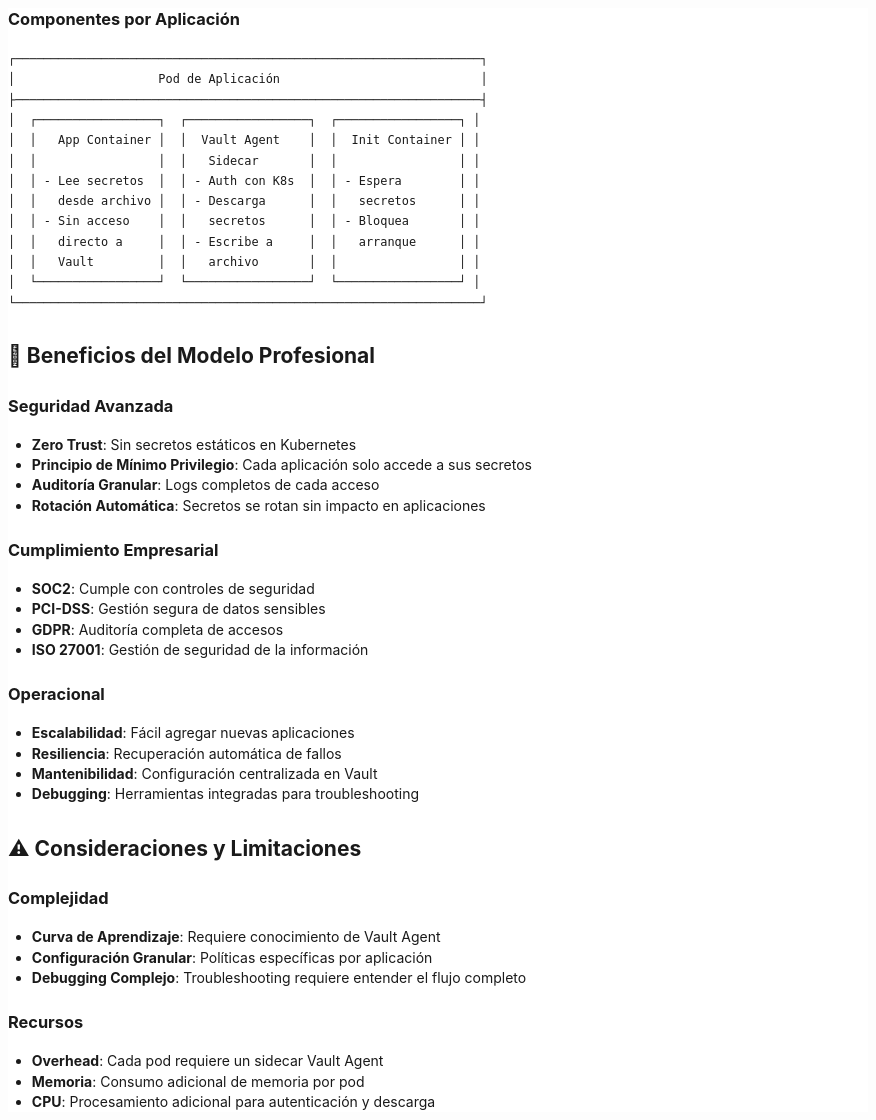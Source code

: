 ### **Componentes por Aplicación**
```
┌─────────────────────────────────────────────────────────────────┐
│                    Pod de Aplicación                            │
├─────────────────────────────────────────────────────────────────┤
│  ┌─────────────────┐  ┌─────────────────┐  ┌─────────────────┐ │
│  │   App Container │  │  Vault Agent    │  │  Init Container │ │
│  │                 │  │   Sidecar       │  │                 │ │
│  │ - Lee secretos  │  │ - Auth con K8s  │  │ - Espera        │ │
│  │   desde archivo │  │ - Descarga      │  │   secretos      │ │
│  │ - Sin acceso    │  │   secretos      │  │ - Bloquea       │ │
│  │   directo a     │  │ - Escribe a     │  │   arranque      │ │
│  │   Vault         │  │   archivo       │  │                 │ │
│  └─────────────────┘  └─────────────────┘  └─────────────────┘ │
└─────────────────────────────────────────────────────────────────┘
```

## 🔐 Beneficios del Modelo Profesional

### **Seguridad Avanzada**
- **Zero Trust**: Sin secretos estáticos en Kubernetes
- **Principio de Mínimo Privilegio**: Cada aplicación solo accede a sus secretos
- **Auditoría Granular**: Logs completos de cada acceso
- **Rotación Automática**: Secretos se rotan sin impacto en aplicaciones

### **Cumplimiento Empresarial**
- **SOC2**: Cumple con controles de seguridad
- **PCI-DSS**: Gestión segura de datos sensibles
- **GDPR**: Auditoría completa de accesos
- **ISO 27001**: Gestión de seguridad de la información

### **Operacional**
- **Escalabilidad**: Fácil agregar nuevas aplicaciones
- **Resiliencia**: Recuperación automática de fallos
- **Mantenibilidad**: Configuración centralizada en Vault
- **Debugging**: Herramientas integradas para troubleshooting

## ⚠️ Consideraciones y Limitaciones

### **Complejidad**
- **Curva de Aprendizaje**: Requiere conocimiento de Vault Agent
- **Configuración Granular**: Políticas específicas por aplicación
- **Debugging Complejo**: Troubleshooting requiere entender el flujo completo

### **Recursos**
- **Overhead**: Cada pod requiere un sidecar Vault Agent
- **Memoria**: Consumo adicional de memoria por pod
- **CPU**: Procesamiento adicional para autenticación y descarga
